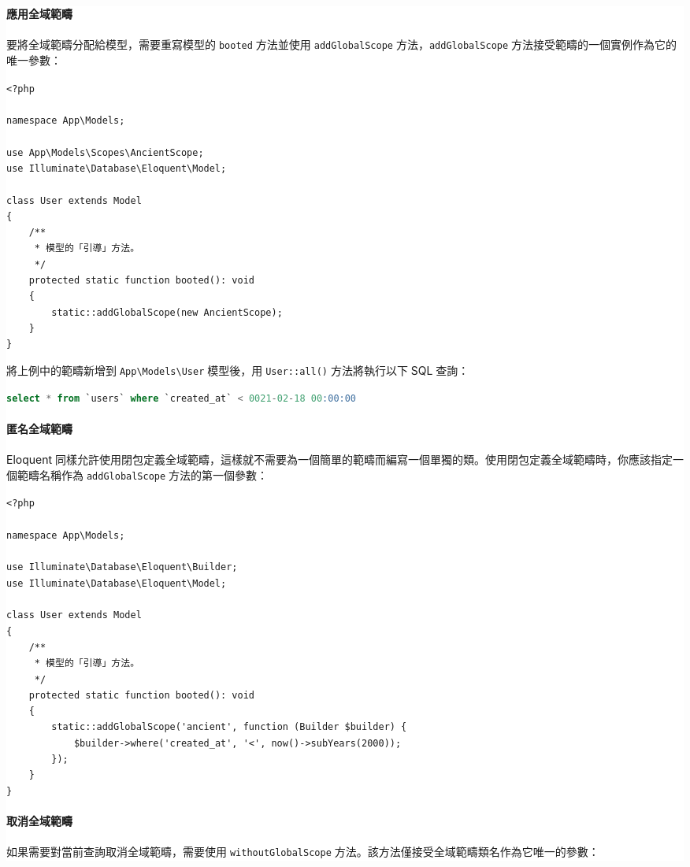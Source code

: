 #### 應用全域範疇

要將全域範疇分配給模型，需要重寫模型的 `booted` 方法並使用 `addGlobalScope` 方法，`addGlobalScope` 方法接受範疇的一個實例作為它的唯一參數：

    <?php

    namespace App\Models;

    use App\Models\Scopes\AncientScope;
    use Illuminate\Database\Eloquent\Model;

    class User extends Model
    {
        /**
         * 模型的「引導」方法。
         */
        protected static function booted(): void
        {
            static::addGlobalScope(new AncientScope);
        }
    }

將上例中的範疇新增到 `App\Models\User` 模型後，用 `User::all()` 方法將執行以下 SQL 查詢：

```sql
select * from `users` where `created_at` < 0021-02-18 00:00:00
```

#### 匿名全域範疇

Eloquent 同樣允許使用閉包定義全域範疇，這樣就不需要為一個簡單的範疇而編寫一個單獨的類。使用閉包定義全域範疇時，你應該指定一個範疇名稱作為 `addGlobalScope` 方法的第一個參數：

    <?php

    namespace App\Models;

    use Illuminate\Database\Eloquent\Builder;
    use Illuminate\Database\Eloquent\Model;

    class User extends Model
    {
        /**
         * 模型的「引導」方法。
         */
        protected static function booted(): void
        {
            static::addGlobalScope('ancient', function (Builder $builder) {
                $builder->where('created_at', '<', now()->subYears(2000));
            });
        }
    }

#### 取消全域範疇

如果需要對當前查詢取消全域範疇，需要使用 `withoutGlobalScope` 方法。該方法僅接受全域範疇類名作為它唯一的參數：
